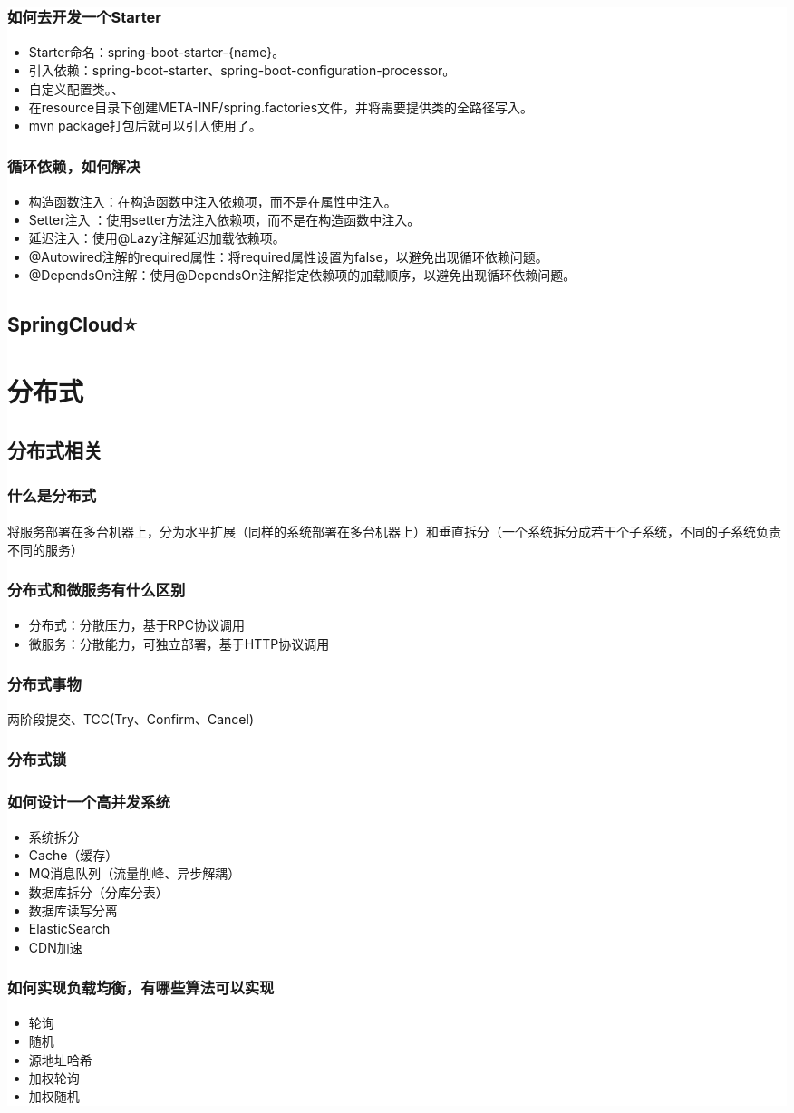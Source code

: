 ### 如何去开发一个Starter
* Starter命名：spring-boot-starter-{name}。
* 引入依赖：spring-boot-starter、spring-boot-configuration-processor。
* 自定义配置类。、
* 在resource目录下创建META-INF/spring.factories文件，并将需要提供类的全路径写入。
* mvn package打包后就可以引入使用了。

### 循环依赖，如何解决
* 构造函数注入：在构造函数中注入依赖项，而不是在属性中注入。
* Setter注入 ：使用setter方法注入依赖项，而不是在构造函数中注入。
* 延迟注入：使用@Lazy注解延迟加载依赖项。
* @Autowired注解的required属性：将required属性设置为false，以避免出现循环依赖问题。
* @DependsOn注解：使用@DependsOn注解指定依赖项的加载顺序，以避免出现循环依赖问题。

## SpringCloud:star:

# 分布式

## 分布式相关

### 什么是分布式
将服务部署在多台机器上，分为水平扩展（同样的系统部署在多台机器上）和垂直拆分（一个系统拆分成若干个子系统，不同的子系统负责不同的服务）

### 分布式和微服务有什么区别
* 分布式：分散压力，基于RPC协议调用
* 微服务：分散能力，可独立部署，基于HTTP协议调用

### 分布式事物
两阶段提交、TCC(Try、Confirm、Cancel)

### 分布式锁 

### 如何设计一个高并发系统
* 系统拆分
* Cache（缓存）
* MQ消息队列（流量削峰、异步解耦）
* 数据库拆分（分库分表）
* 数据库读写分离
* ElasticSearch
* CDN加速

### 如何实现负载均衡，有哪些算法可以实现
* 轮询
* 随机
* 源地址哈希
* 加权轮询
* 加权随机
